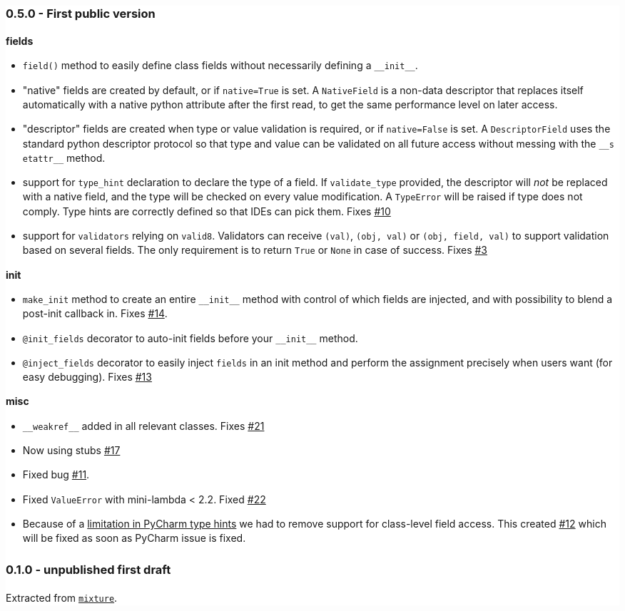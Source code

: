 ### 0.5.0 - First public version

**fields**

 - `field()` method to easily define class fields without necessarily defining a `__init__`.
 
 - "native" fields are created by default, or if `native=True` is set. A `NativeField` is a non-data descriptor that replaces itself automatically with a native python attribute after the first read, to get the same performance level on later access. 
 
 - "descriptor" fields are created when type or value validation is required, or if `native=False` is set. A `DescriptorField` uses the standard python descriptor protocol so that type and value can be validated on all future access without messing with the `__setattr__` method.
 
 - support for `type_hint` declaration to declare the type of a field. If `validate_type` provided, the descriptor will *not* be replaced with a native field, and the type will be checked on every value modification. A `TypeError` will be raised if type does not comply. Type hints are correctly defined so that IDEs can pick them. Fixes [#10](https://github.com/smarie/python-pyfields/issues/10)
 
 - support for `validators` relying on `valid8`. Validators can receive `(val)`, `(obj, val)` or `(obj, field, val)` to support validation based on several fields. The only requirement is to return `True` or `None` in case of success. Fixes [#3](https://github.com/smarie/python-pyfields/issues/3)

**init**

 - `make_init` method to create an entire `__init__` method with control of which fields are injected, and with possibility to blend a post-init callback in. Fixes [#14](https://github.com/smarie/python-pyfields/issues/14).

 - `@init_fields` decorator to auto-init fields before your `__init__` method.

 - `@inject_fields` decorator to easily inject `fields` in an init method and perform the assignment precisely when users want (for easy debugging). Fixes [#13](https://github.com/smarie/python-pyfields/issues/13)

**misc**

 - `__weakref__` added in all relevant classes. Fixes [#21](https://github.com/smarie/python-pyfields/issues/21)
 
 - Now using stubs [#17](https://github.com/smarie/python-pyfields/issues/17)
 
 - Fixed bug [#11](https://github.com/smarie/python-pyfields/issues/11).
 
 - Fixed `ValueError` with mini-lambda < 2.2. Fixed [#22](https://github.com/smarie/python-pyfields/issues/22)
 
 - Because of a [limitation in PyCharm type hints](https://youtrack.jetbrains.com/issue/PY-38151) we had to remove support for class-level field access. This created [#12](https://github.com/smarie/python-pyfields/issues/12) which will be fixed as soon as PyCharm issue is fixed.
 
### 0.1.0 - unpublished first draft

Extracted from [`mixture`](https://smarie.github.io/python-mixture/).
